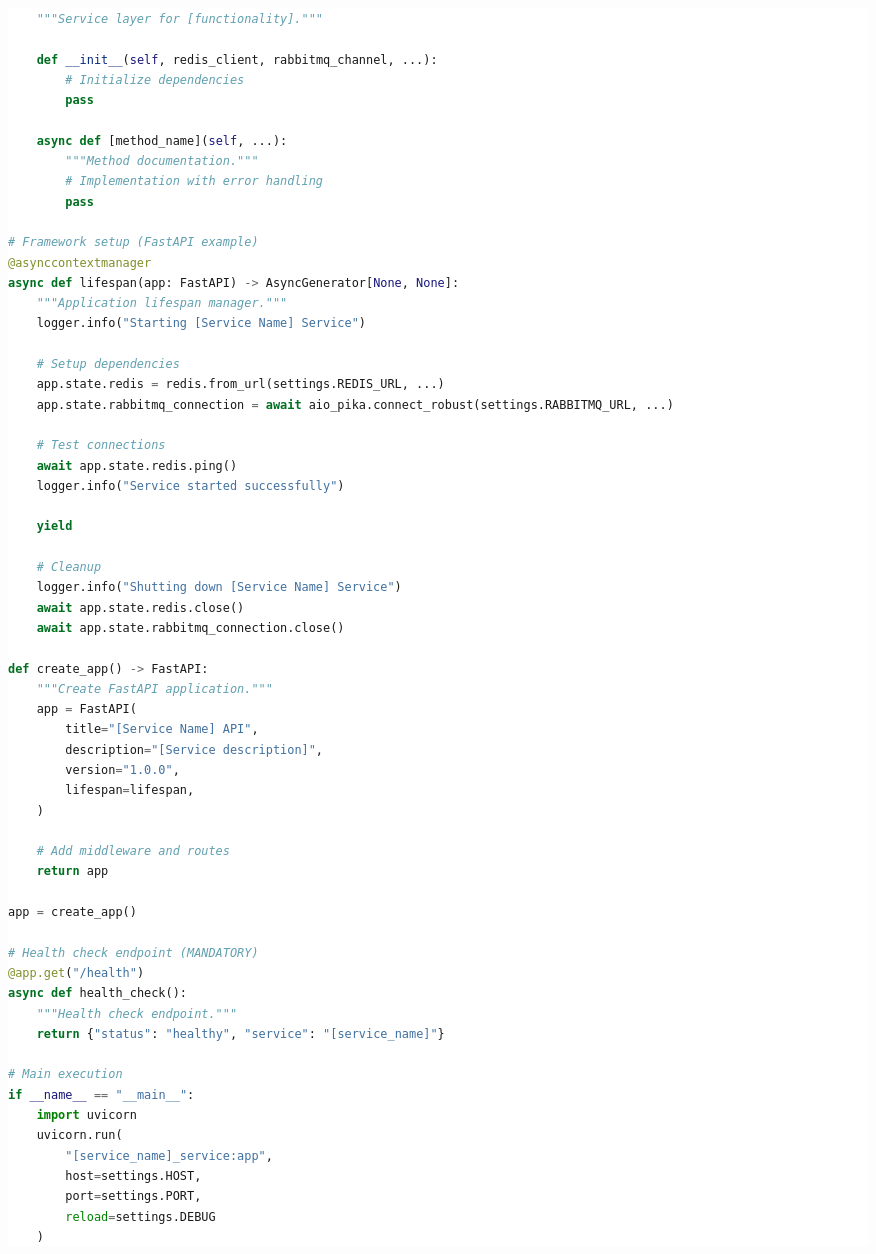 ```python
    """Service layer for [functionality]."""

    def __init__(self, redis_client, rabbitmq_channel, ...):
        # Initialize dependencies
        pass

    async def [method_name](self, ...):
        """Method documentation."""
        # Implementation with error handling
        pass

# Framework setup (FastAPI example)
@asynccontextmanager
async def lifespan(app: FastAPI) -> AsyncGenerator[None, None]:
    """Application lifespan manager."""
    logger.info("Starting [Service Name] Service")

    # Setup dependencies
    app.state.redis = redis.from_url(settings.REDIS_URL, ...)
    app.state.rabbitmq_connection = await aio_pika.connect_robust(settings.RABBITMQ_URL, ...)

    # Test connections
    await app.state.redis.ping()
    logger.info("Service started successfully")

    yield

    # Cleanup
    logger.info("Shutting down [Service Name] Service")
    await app.state.redis.close()
    await app.state.rabbitmq_connection.close()

def create_app() -> FastAPI:
    """Create FastAPI application."""
    app = FastAPI(
        title="[Service Name] API",
        description="[Service description]",
        version="1.0.0",
        lifespan=lifespan,
    )

    # Add middleware and routes
    return app

app = create_app()

# Health check endpoint (MANDATORY)
@app.get("/health")
async def health_check():
    """Health check endpoint."""
    return {"status": "healthy", "service": "[service_name]"}

# Main execution
if __name__ == "__main__":
    import uvicorn
    uvicorn.run(
        "[service_name]_service:app",
        host=settings.HOST,
        port=settings.PORT,
        reload=settings.DEBUG
    )
```
